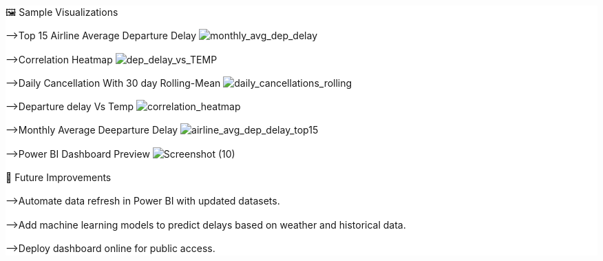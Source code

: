 🖼️ Sample Visualizations

-->Top 15 Airline Average Departure Delay
<img width="842" height="470" alt="monthly_avg_dep_delay" src="https://github.com/user-attachments/assets/8f34c035-be61-41f9-8a23-1849ca5d81e9" />

  -->Correlation Heatmap
<img width="790" height="590" alt="dep_delay_vs_TEMP" src="https://github.com/user-attachments/assets/548ad0c1-0cd8-45e2-a3e4-d5252d3b8fbb" />

-->Daily Cancellation With 30 day Rolling-Mean
<img width="1005" height="470" alt="daily_cancellations_rolling" src="https://github.com/user-attachments/assets/53c62f97-f911-441c-8172-aa38f1a31a7b" />

-->Departure delay Vs Temp
<img width="938" height="790" alt="correlation_heatmap" src="https://github.com/user-attachments/assets/ef7e3207-ff54-47c2-83b5-1fbd12be7f35" />

-->Monthly Average Deeparture Delay
<img width="989" height="590" alt="airline_avg_dep_delay_top15" src="https://github.com/user-attachments/assets/58cd06ff-24b9-4fd3-98dd-9f1c40293a3c" />

-->Power BI Dashboard Preview
<img width="1313" height="749" alt="Screenshot (10)" src="https://github.com/user-attachments/assets/cbf1cb07-1015-477b-bb27-896e6ec7eec9" />

📌 Future Improvements

   -->Automate data refresh in Power BI with updated datasets.
   
   -->Add machine learning models to predict delays based on weather and historical data.
   
   -->Deploy dashboard online for public access.





